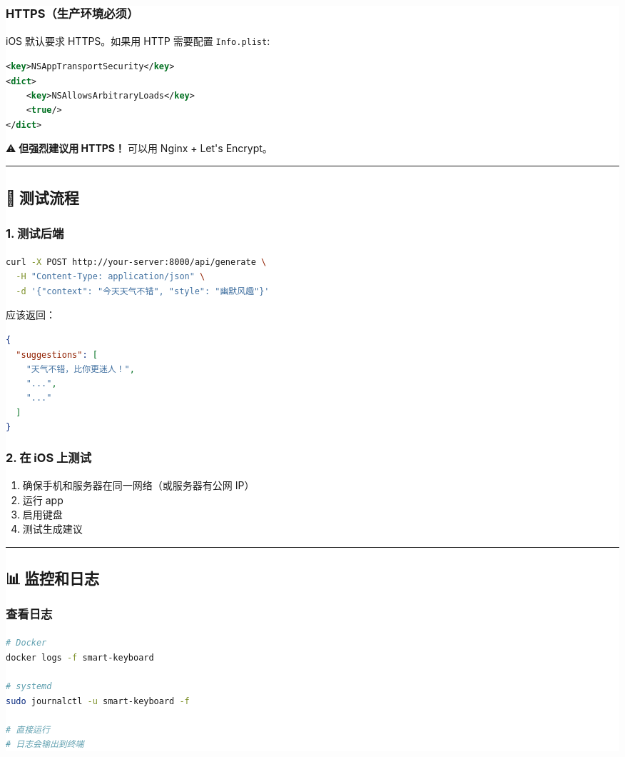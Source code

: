 ### HTTPS（生产环境必须）

iOS 默认要求 HTTPS。如果用 HTTP 需要配置 `Info.plist`:

```xml
<key>NSAppTransportSecurity</key>
<dict>
    <key>NSAllowsArbitraryLoads</key>
    <true/>
</dict>
```

⚠️ **但强烈建议用 HTTPS！** 可以用 Nginx + Let's Encrypt。

---

## 🧪 测试流程

### 1. 测试后端

```bash
curl -X POST http://your-server:8000/api/generate \
  -H "Content-Type: application/json" \
  -d '{"context": "今天天气不错", "style": "幽默风趣"}'
```

应该返回：
```json
{
  "suggestions": [
    "天气不错，比你更迷人！",
    "...",
    "..."
  ]
}
```

### 2. 在 iOS 上测试

1. 确保手机和服务器在同一网络（或服务器有公网 IP）
2. 运行 app
3. 启用键盘
4. 测试生成建议

---

## 📊 监控和日志

### 查看日志

```bash
# Docker
docker logs -f smart-keyboard

# systemd
sudo journalctl -u smart-keyboard -f

# 直接运行
# 日志会输出到终端
```
